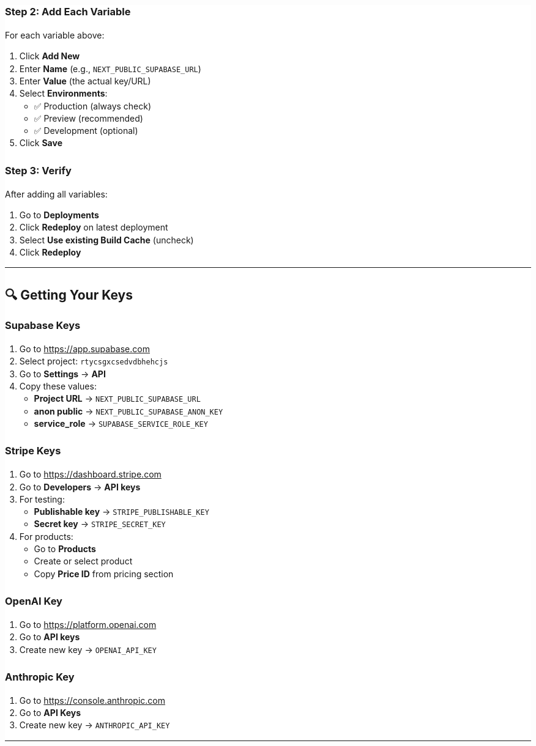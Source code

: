 ### Step 2: Add Each Variable
For each variable above:
1. Click **Add New**
2. Enter **Name** (e.g., `NEXT_PUBLIC_SUPABASE_URL`)
3. Enter **Value** (the actual key/URL)
4. Select **Environments**:
   - ✅ Production (always check)
   - ✅ Preview (recommended)
   - ✅ Development (optional)
5. Click **Save**

### Step 3: Verify
After adding all variables:
1. Go to **Deployments**
2. Click **Redeploy** on latest deployment
3. Select **Use existing Build Cache** (uncheck)
4. Click **Redeploy**

---

## 🔍 Getting Your Keys

### Supabase Keys
1. Go to https://app.supabase.com
2. Select project: `rtycsgxcsedvdbhehcjs`
3. Go to **Settings** → **API**
4. Copy these values:
   - **Project URL** → `NEXT_PUBLIC_SUPABASE_URL`
   - **anon public** → `NEXT_PUBLIC_SUPABASE_ANON_KEY`
   - **service_role** → `SUPABASE_SERVICE_ROLE_KEY`

### Stripe Keys
1. Go to https://dashboard.stripe.com
2. Go to **Developers** → **API keys**
3. For testing:
   - **Publishable key** → `STRIPE_PUBLISHABLE_KEY`
   - **Secret key** → `STRIPE_SECRET_KEY`
4. For products:
   - Go to **Products**
   - Create or select product
   - Copy **Price ID** from pricing section

### OpenAI Key
1. Go to https://platform.openai.com
2. Go to **API keys**
3. Create new key → `OPENAI_API_KEY`

### Anthropic Key
1. Go to https://console.anthropic.com
2. Go to **API Keys**
3. Create new key → `ANTHROPIC_API_KEY`

---